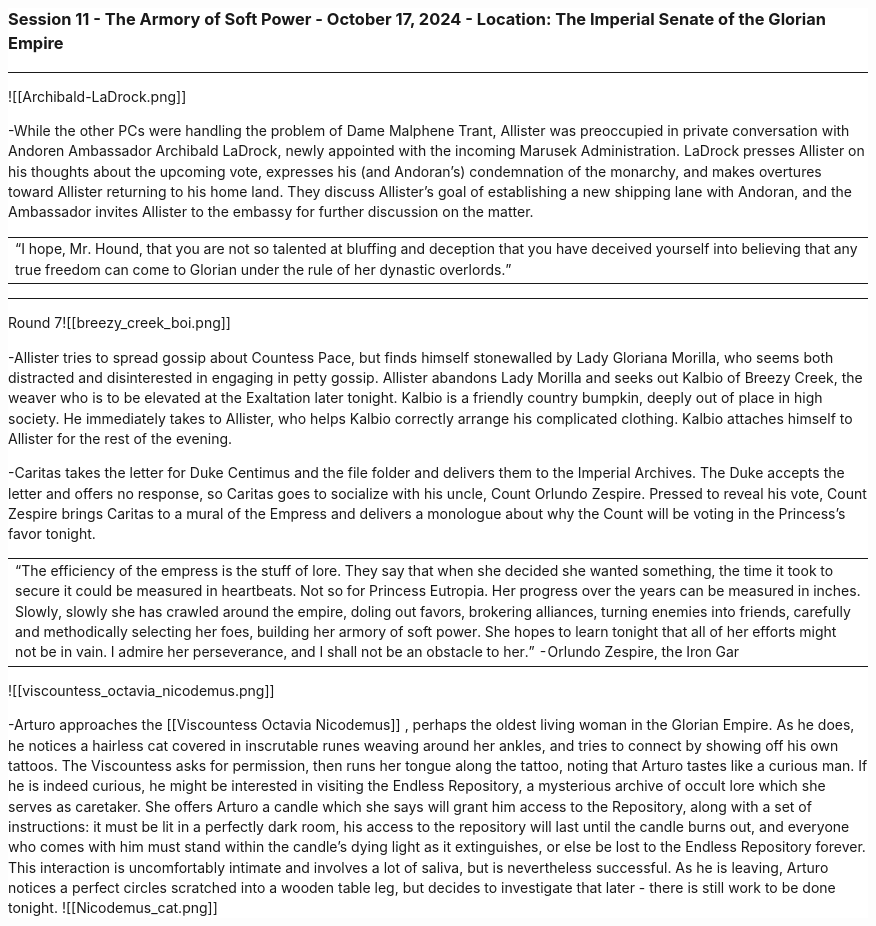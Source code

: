 ### Session 11 - The Armory of Soft Power - October 17, 2024 - Location: The Imperial Senate of the Glorian Empire

---

  
![[Archibald-LaDrock.png]]

-While the other PCs were handling the problem of Dame Malphene Trant, Allister was preoccupied in private conversation with Andoren Ambassador Archibald LaDrock, newly appointed with the incoming Marusek Administration. LaDrock presses Allister on his thoughts about the upcoming vote, expresses his (and Andoran’s) condemnation of the monarchy, and makes overtures toward Allister returning to his home land. They discuss Allister’s goal of establishing a new shipping lane with Andoran, and the Ambassador invites Allister to the embassy for further discussion on the matter.  

  

|   |
|---|
|“I hope, Mr. Hound, that you are not so talented at bluffing and deception that you have deceived yourself into believing that any true freedom can come to Glorian under the rule of her dynastic overlords.”|

---

Round 7![[breezy_creek_boi.png]]

  

-Allister tries to spread gossip about Countess Pace, but finds himself stonewalled by Lady Gloriana Morilla, who seems both distracted and disinterested in engaging in petty gossip. Allister abandons Lady Morilla and seeks out Kalbio of Breezy Creek, the weaver who is to be elevated at the Exaltation later tonight. Kalbio is a friendly country bumpkin, deeply out of place in high society. He immediately takes to Allister, who helps Kalbio correctly arrange his complicated clothing. Kalbio attaches himself to Allister for the rest of the evening.

  
  

-Caritas takes the letter for Duke Centimus and the file folder and delivers them to the Imperial Archives. The Duke accepts the letter and offers no response, so Caritas goes to socialize with his uncle, Count Orlundo Zespire. Pressed to reveal his vote, Count Zespire brings Caritas to a mural of the Empress and delivers a monologue about why the Count will be voting in the Princess’s favor tonight. 

  

|   |
|---|
|“The efficiency of the empress is the stuff of lore. They say that when she decided she wanted something, the time it took to secure it could be measured in heartbeats. Not so for Princess Eutropia. Her progress over the years can be measured in inches. Slowly, slowly she has crawled around the empire, doling out favors, brokering alliances, turning enemies into friends, carefully and methodically selecting her foes, building her armory of soft power. She hopes to learn tonight that all of her efforts might not be in vain. I admire her perseverance, and I shall not be an obstacle to her.” -Orlundo Zespire, the Iron Gar|

  
![[viscountess_octavia_nicodemus.png]]

-Arturo approaches the [[Viscountess Octavia Nicodemus]] , perhaps the oldest living woman in the Glorian Empire. As he does, he notices a hairless cat covered in inscrutable runes weaving around her ankles, and tries to connect by showing off his own tattoos. The Viscountess asks for permission, then runs her tongue along the tattoo, noting that Arturo tastes like a curious man. If he is indeed curious, he might be interested in visiting the Endless Repository, a mysterious archive of occult lore which she serves as caretaker. She offers Arturo a candle which she says will grant him access to the Repository, along with a set of instructions: it must be lit in a perfectly dark room, his access to the repository will last until the candle burns out, and everyone who comes with him must stand within the candle’s dying light as it extinguishes, or else be lost to the Endless Repository forever. This interaction is uncomfortably intimate and involves a lot of saliva, but is nevertheless successful. As he is leaving, Arturo notices a perfect circles scratched into a wooden table leg, but decides to investigate that later - there is still work to be done tonight. ![[Nicodemus_cat.png]]
